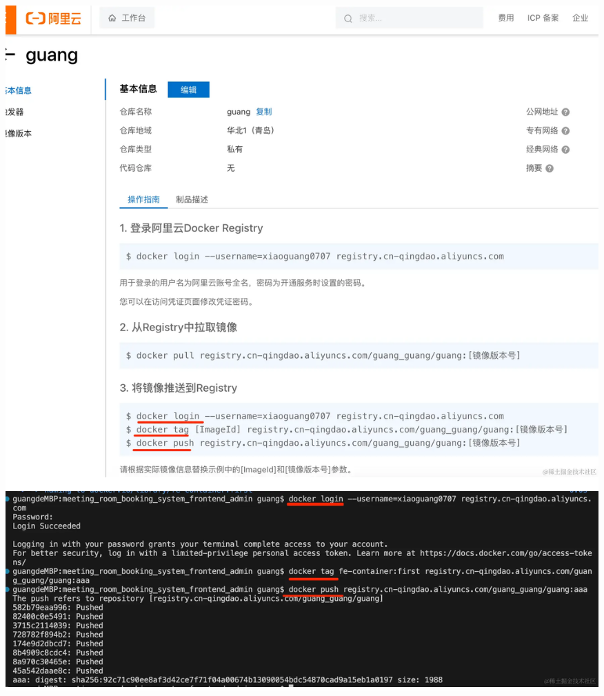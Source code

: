 ![](./images/0bdc19b0119ee1548c7d03da1b934d93.webp )

![](./images/e30bc18c9d6985a76046b9883ff27223.webp )
